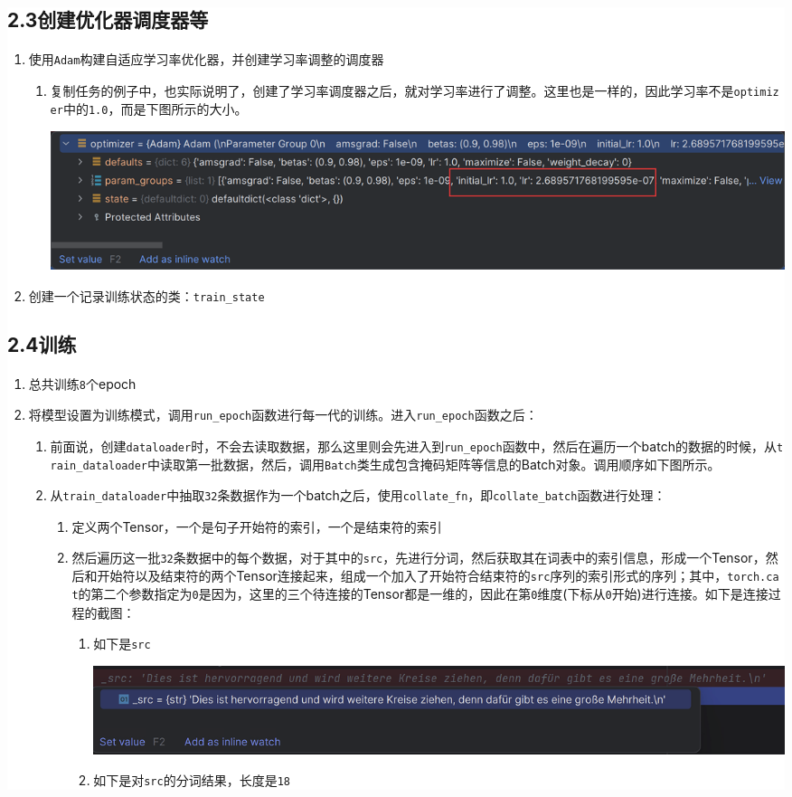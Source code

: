 ## 2.3创建优化器调度器等

1. 使用`Adam`构建自适应学习率优化器，并创建学习率调整的调度器

   1. 复制任务的例子中，也实际说明了，创建了学习率调度器之后，就对学习率进行了调整。这里也是一样的，因此学习率不是`optimizer`中的`1.0`，而是下图所示的大小。

      ![image-20230712170840697](transformer_a_real_example.assets/image-20230712170840697.png)

2. 创建一个记录训练状态的类：`train_state`

## 2.4训练

1. 总共训练`8`个epoch

2. 将模型设置为训练模式，调用`run_epoch`函数进行每一代的训练。进入`run_epoch`函数之后：
   1. 前面说，创建`dataloader`时，不会去读取数据，那么这里则会先进入到`run_epoch`函数中，然后在遍历一个batch的数据的时候，从`train_dataloader`中读取第一批数据，然后，调用`Batch`类生成包含掩码矩阵等信息的Batch对象。调用顺序如下图所示。
   
      <video id="video" controls="" src="transformer_a_real_example.assets/2023-07-12 21-19-53.mp4" preload="none">
   
   2. 从`train_dataloader`中抽取`32`条数据作为一个batch之后，使用`collate_fn`，即`collate_batch`函数进行处理：
   
      1. 定义两个Tensor，一个是句子开始符的索引，一个是结束符的索引
   
      2. 然后遍历这一批`32`条数据中的每个数据，对于其中的`src`，先进行分词，然后获取其在词表中的索引信息，形成一个Tensor，然后和开始符以及结束符的两个Tensor连接起来，组成一个加入了开始符合结束符的`src`序列的索引形式的序列；其中，`torch.cat`的第二个参数指定为`0`是因为，这里的三个待连接的Tensor都是一维的，因此在第`0`维度(下标从`0`开始)进行连接。如下是连接过程的截图：
   
         1. 如下是`src`
   
            ![image-20230712214507581](transformer_a_real_example.assets/image-20230712214507581.png)
   
         2. 如下是对`src`的分词结果，长度是`18`
   